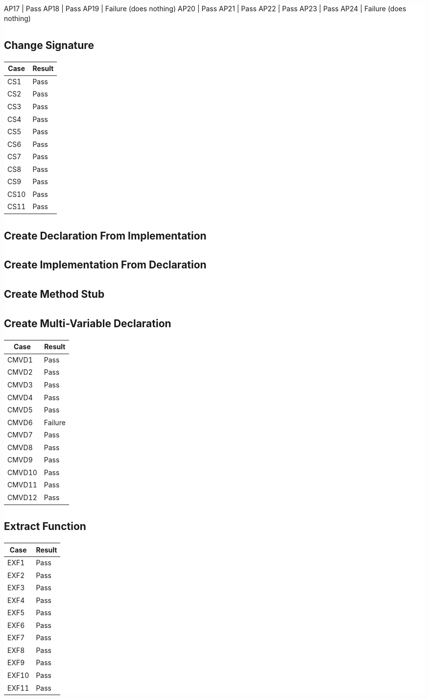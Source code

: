AP17 | Pass
AP18 | Pass
AP19 | Failure (does nothing)
AP20 | Pass
AP21 | Pass
AP22 | Pass
AP23 | Pass
AP24 | Failure (does nothing)

## Change Signature
Case | Result
---- | ------
CS1  | Pass
CS2  | Pass
CS3  | Pass
CS4  | Pass
CS5  | Pass
CS6  | Pass
CS7  | Pass
CS8  | Pass
CS9  | Pass
CS10 | Pass
CS11 | Pass

## Create Declaration From Implementation

## Create Implementation From Declaration

## Create Method Stub

## Create Multi-Variable Declaration
Case | Result
---- | ------
CMVD1  | Pass
CMVD2  | Pass
CMVD3  | Pass
CMVD4  | Pass
CMVD5  | Pass
CMVD6  | Failure
CMVD7  | Pass
CMVD8  | Pass
CMVD9  | Pass
CMVD10 | Pass
CMVD11 | Pass
CMVD12 | Pass

## Extract Function
Case | Result
---- | ------
EXF1 | Pass
EXF2 | Pass
EXF3 | Pass
EXF4 | Pass
EXF5 | Pass
EXF6 | Pass
EXF7 | Pass
EXF8 | Pass
EXF9 | Pass
EXF10 | Pass
EXF11 | Pass